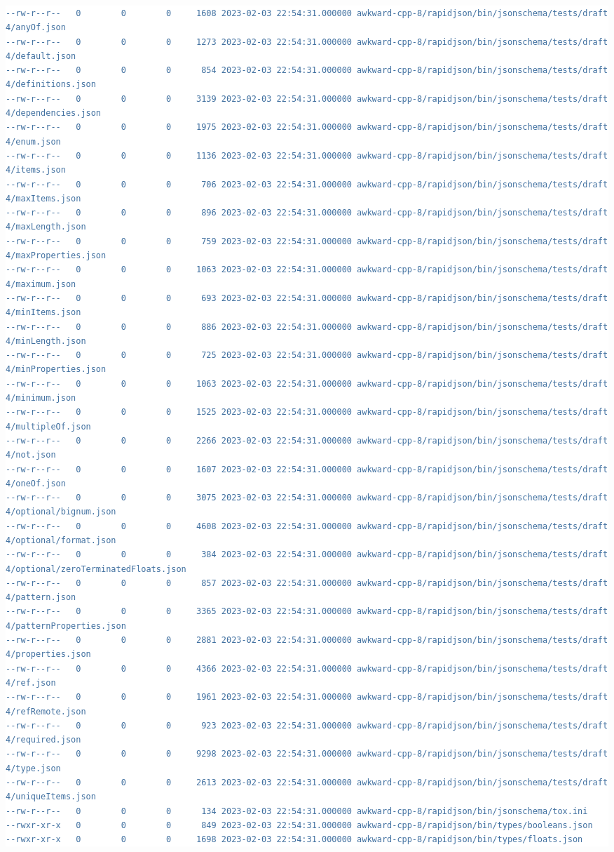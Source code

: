 ```diff
--rw-r--r--   0        0        0     1608 2023-02-03 22:54:31.000000 awkward-cpp-8/rapidjson/bin/jsonschema/tests/draft4/anyOf.json
--rw-r--r--   0        0        0     1273 2023-02-03 22:54:31.000000 awkward-cpp-8/rapidjson/bin/jsonschema/tests/draft4/default.json
--rw-r--r--   0        0        0      854 2023-02-03 22:54:31.000000 awkward-cpp-8/rapidjson/bin/jsonschema/tests/draft4/definitions.json
--rw-r--r--   0        0        0     3139 2023-02-03 22:54:31.000000 awkward-cpp-8/rapidjson/bin/jsonschema/tests/draft4/dependencies.json
--rw-r--r--   0        0        0     1975 2023-02-03 22:54:31.000000 awkward-cpp-8/rapidjson/bin/jsonschema/tests/draft4/enum.json
--rw-r--r--   0        0        0     1136 2023-02-03 22:54:31.000000 awkward-cpp-8/rapidjson/bin/jsonschema/tests/draft4/items.json
--rw-r--r--   0        0        0      706 2023-02-03 22:54:31.000000 awkward-cpp-8/rapidjson/bin/jsonschema/tests/draft4/maxItems.json
--rw-r--r--   0        0        0      896 2023-02-03 22:54:31.000000 awkward-cpp-8/rapidjson/bin/jsonschema/tests/draft4/maxLength.json
--rw-r--r--   0        0        0      759 2023-02-03 22:54:31.000000 awkward-cpp-8/rapidjson/bin/jsonschema/tests/draft4/maxProperties.json
--rw-r--r--   0        0        0     1063 2023-02-03 22:54:31.000000 awkward-cpp-8/rapidjson/bin/jsonschema/tests/draft4/maximum.json
--rw-r--r--   0        0        0      693 2023-02-03 22:54:31.000000 awkward-cpp-8/rapidjson/bin/jsonschema/tests/draft4/minItems.json
--rw-r--r--   0        0        0      886 2023-02-03 22:54:31.000000 awkward-cpp-8/rapidjson/bin/jsonschema/tests/draft4/minLength.json
--rw-r--r--   0        0        0      725 2023-02-03 22:54:31.000000 awkward-cpp-8/rapidjson/bin/jsonschema/tests/draft4/minProperties.json
--rw-r--r--   0        0        0     1063 2023-02-03 22:54:31.000000 awkward-cpp-8/rapidjson/bin/jsonschema/tests/draft4/minimum.json
--rw-r--r--   0        0        0     1525 2023-02-03 22:54:31.000000 awkward-cpp-8/rapidjson/bin/jsonschema/tests/draft4/multipleOf.json
--rw-r--r--   0        0        0     2266 2023-02-03 22:54:31.000000 awkward-cpp-8/rapidjson/bin/jsonschema/tests/draft4/not.json
--rw-r--r--   0        0        0     1607 2023-02-03 22:54:31.000000 awkward-cpp-8/rapidjson/bin/jsonschema/tests/draft4/oneOf.json
--rw-r--r--   0        0        0     3075 2023-02-03 22:54:31.000000 awkward-cpp-8/rapidjson/bin/jsonschema/tests/draft4/optional/bignum.json
--rw-r--r--   0        0        0     4608 2023-02-03 22:54:31.000000 awkward-cpp-8/rapidjson/bin/jsonschema/tests/draft4/optional/format.json
--rw-r--r--   0        0        0      384 2023-02-03 22:54:31.000000 awkward-cpp-8/rapidjson/bin/jsonschema/tests/draft4/optional/zeroTerminatedFloats.json
--rw-r--r--   0        0        0      857 2023-02-03 22:54:31.000000 awkward-cpp-8/rapidjson/bin/jsonschema/tests/draft4/pattern.json
--rw-r--r--   0        0        0     3365 2023-02-03 22:54:31.000000 awkward-cpp-8/rapidjson/bin/jsonschema/tests/draft4/patternProperties.json
--rw-r--r--   0        0        0     2881 2023-02-03 22:54:31.000000 awkward-cpp-8/rapidjson/bin/jsonschema/tests/draft4/properties.json
--rw-r--r--   0        0        0     4366 2023-02-03 22:54:31.000000 awkward-cpp-8/rapidjson/bin/jsonschema/tests/draft4/ref.json
--rw-r--r--   0        0        0     1961 2023-02-03 22:54:31.000000 awkward-cpp-8/rapidjson/bin/jsonschema/tests/draft4/refRemote.json
--rw-r--r--   0        0        0      923 2023-02-03 22:54:31.000000 awkward-cpp-8/rapidjson/bin/jsonschema/tests/draft4/required.json
--rw-r--r--   0        0        0     9298 2023-02-03 22:54:31.000000 awkward-cpp-8/rapidjson/bin/jsonschema/tests/draft4/type.json
--rw-r--r--   0        0        0     2613 2023-02-03 22:54:31.000000 awkward-cpp-8/rapidjson/bin/jsonschema/tests/draft4/uniqueItems.json
--rw-r--r--   0        0        0      134 2023-02-03 22:54:31.000000 awkward-cpp-8/rapidjson/bin/jsonschema/tox.ini
--rwxr-xr-x   0        0        0      849 2023-02-03 22:54:31.000000 awkward-cpp-8/rapidjson/bin/types/booleans.json
--rwxr-xr-x   0        0        0     1698 2023-02-03 22:54:31.000000 awkward-cpp-8/rapidjson/bin/types/floats.json
```